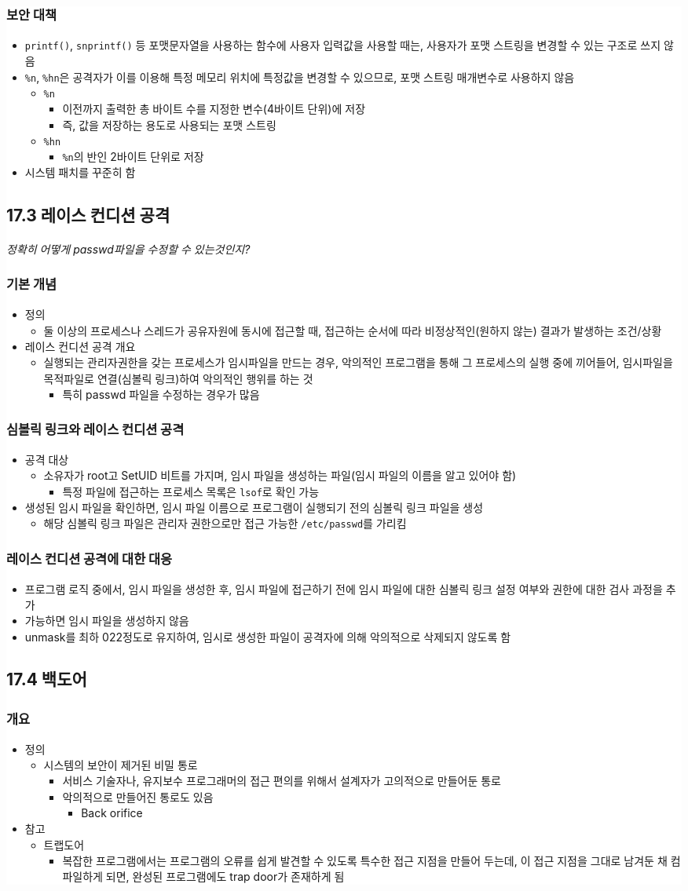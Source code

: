 ### 보안 대책

- `printf()`, `snprintf()` 등 포맷문자열을 사용하는 함수에 사용자 입력값을 사용할 때는, 사용자가 포맷 스트링을 변경할 수 있는 구조로 쓰지 않음
- `%n`, `%hn`은 공격자가 이를 이용해 특정 메모리 위치에 특정값을 변경할 수 있으므로, 포맷 스트링 매개변수로 사용하지 않음
  - `%n`
    - 이전까지 출력한 총 바이트 수를 지정한 변수(4바이트 단위)에 저장
    - 즉, 값을 저장하는 용도로 사용되는 포맷 스트링
  - `%hn`
    - `%n`의 반인 2바이트 단위로 저장
- 시스템 패치를 꾸준히 함

## 17.3 레이스 컨디션 공격

*정확히 어떻게 passwd파일을 수정할 수 있는것인지?*

### 기본 개념

- 정의
  - 둘 이상의 프로세스나 스레드가 공유자원에 동시에 접근할 때, 접근하는 순서에 따라 비정상적인(원하지 않는) 결과가 발생하는 조건/상황
- 레이스 컨디션 공격 개요
  - 실행되는 관리자권한을 갖는 프로세스가 임시파일을 만드는 경우, 악의적인 프로그램을 통해 그 프로세스의 실행 중에 끼어들어, 임시파일을 목적파일로 연결(심볼릭 링크)하여 악의적인 행위를 하는 것
    - 특히 passwd 파일을 수정하는 경우가 많음

### 심볼릭 링크와 레이스 컨디션 공격

- 공격 대상
  - 소유자가 root고 SetUID 비트를 가지며, 임시 파일을 생성하는 파일(임시 파일의 이름을 알고 있어야 함)
    - 특정 파일에 접근하는 프로세스 목록은 `lsof`로 확인 가능
- 생성된 임시 파일을 확인하면, 임시 파일 이름으로 프로그램이 실행되기 전의 심볼릭 링크 파일을 생성
  - 해당 심볼릭 링크 파일은 관리자 권한으로만 접근 가능한 `/etc/passwd`를 가리킴

### 레이스 컨디션 공격에 대한 대응

- 프로그램 로직 중에서, 임시 파일을 생성한 후, 임시 파일에 접근하기 전에 임시 파일에 대한 심볼릭 링크 설정 여부와 권한에 대한 검사 과정을 추가
- 가능하면 임시 파일을 생성하지 않음
- unmask를 최하 022정도로 유지하여, 임시로 생성한 파일이 공격자에 의해 악의적으로 삭제되지 않도록 함

## 17.4 백도어

### 개요

- 정의
  - 시스템의 보안이 제거된 비밀 통로
    - 서비스 기술자나, 유지보수 프로그래머의 접근 편의를 위해서 설계자가 고의적으로 만들어둔 통로
    - 악의적으로 만들어진 통로도 있음
      - Back orifice
- 참고
  - 트랩도어
    - 복잡한 프로그램에서는 프로그램의 오류를 쉽게 발견할 수 있도록 특수한 접근 지점을 만들어 두는데, 이 접근 지점을 그대로 남겨둔 채 컴파일하게 되면, 완성된 프로그램에도 trap door가 존재하게 됨

